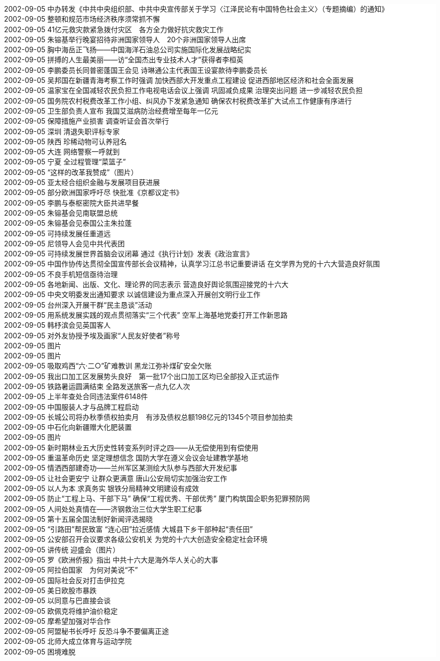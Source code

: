 2002-09-05 中办转发《中共中央组织部、中共中央宣传部关于学习〈江泽民论有中国特色社会主义〉（专题摘编）的通知》  
2002-09-05 整顿和规范市场经济秩序须常抓不懈  
2002-09-05 41亿元救灾款紧急拨付灾区　各方全力做好抗灾救灾工作  
2002-09-05 朱镕基举行晚宴招待非洲国家领导人　20个非洲国家领导人出席  
2002-09-05 胸中海岳正飞扬——中国海洋石油总公司实施国际化发展战略纪实  
2002-09-05 拼搏的人生最美丽——访“全国杰出专业技术人才”获得者李桓英  
2002-09-05 李鹏委员长同普密蓬国王会见  诗琳通公主代表国王设宴款待李鹏委员长  
2002-09-05 吴邦国在新疆青海考察工作时强调  加快西部大开发重点工程建设  促进西部地区经济和社会全面发展  
2002-09-05 温家宝在全国减轻农民负担工作电视电话会议上强调  巩固减负成果  治理突出问题  进一步减轻农民负担  
2002-09-05 国务院农村税费改革工作小组、纠风办下发紧急通知  确保农村税费改革扩大试点工作健康有序进行  
2002-09-05 卫生部负责人宣布  我国艾滋病防治经费增至每年一亿元  
2002-09-05 保障措施产业损害  调查听证会首次举行  
2002-09-05 深圳  清退失职评标专家  
2002-09-05 陕西  珍稀动物可认养冠名  
2002-09-05 大连  网络警察一呼就到  
2002-09-05 宁夏  全过程管理“菜篮子”  
2002-09-05 “这样的改革我赞成”（图片）  
2002-09-05 亚太经合组织金融与发展项目获进展  
2002-09-05 部分欧洲国家呼吁尽  快批准《京都议定书》  
2002-09-05 李鹏与泰枢密院大臣共进早餐  
2002-09-05 朱镕基会见南联盟总统  
2002-09-05 朱镕基会见泰国公主朱拉蓬  
2002-09-05 可持续发展任重道远  
2002-09-05 尼领导人会见中共代表团  
2002-09-05 可持续发展世界首脑会议闭幕  通过《执行计划》发表《政治宣言》  
2002-09-05 中国作协传达贯彻全国宣传部长会议精神，认真学习江总书记重要讲话  在文学界为党的十六大营造良好氛围  
2002-09-05 不良手机短信亟待治理  
2002-09-05 各地新闻、出版、文化、理论界的同志表示  营造良好舆论氛围迎接党的十六大  
2002-09-05 中央文明委发出通知要求  以诚信建设为重点深入开展创文明行业工作  
2002-09-05 台州深入开展干群“民主恳谈”活动  
2002-09-05 用系统发展实践的观点贯彻落实“三个代表”  空军上海基地党委打开工作新思路  
2002-09-05 韩杼滨会见英国客人  
2002-09-05 对外友协授予埃及画家“人民友好使者”称号  
2002-09-05 图片  
2002-09-05 图片  
2002-09-05 吸取鸡西“六·二○”矿难教训  黑龙江弥补煤矿安全欠账  
2002-09-05 我出口加工区发展势头良好　第一批17个出口加工区均已全部投入正式运作  
2002-09-05 铁路暑运圆满结束  全路发送旅客一点九亿人次  
2002-09-05 上半年查处合同违法案件6148件  
2002-09-05 中国服装人才与品牌工程启动  
2002-09-05 长城公司将办秋季债权拍卖月　有涉及债权总额198亿元的1345个项目参加拍卖  
2002-09-05 中石化向新疆赠大化肥装置  
2002-09-05 图片  
2002-09-05 新时期林业五大历史性转变系列时评之四——从无偿使用到有偿使用  
2002-09-05 重温革命历史  坚定理想信念  国防大学在遵义会议会址建教学基地  
2002-09-05 情洒西部建奇功——兰州军区某测绘大队参与西部大开发纪事  
2002-09-05 让社会更安宁  让群众更满意  唐山公安局切实加强治安工作  
2002-09-05 以人为本  求真务实  银铁分局精神文明建设有成效  
2002-09-05 防止“工程上马、干部下马”  确保“工程优秀、干部优秀”  厦门构筑国企职务犯罪预防网  
2002-09-05 人间处处真情在——济钢救治三位大学生职工纪事  
2002-09-05 第十五届全国法制好新闻评选揭晓  
2002-09-05 “引路田”帮民致富  “连心田”拉近感情  大城县下乡干部种起“责任田”  
2002-09-05 公安部召开会议要求各级公安机关  为党的十六大创造安全稳定社会环境  
2002-09-05 讲传统  迎盛会（图片）  
2002-09-05 罗《欧洲侨报》指出  中共十六大是海外华人关心的大事  
2002-09-05 阿拉伯国家　为何对美说“不”  
2002-09-05 国际社会反对打击伊拉克  
2002-09-05 美日欧股市暴跌  
2002-09-05 以同意与巴直接会谈  
2002-09-05 欧佩克将维护油价稳定  
2002-09-05 摩希望加强对华合作  
2002-09-05 阿盟秘书长呼吁  反恐斗争不要偏离正途  
2002-09-05 北师大成立体育与运动学院  
2002-09-05 困境难脱  